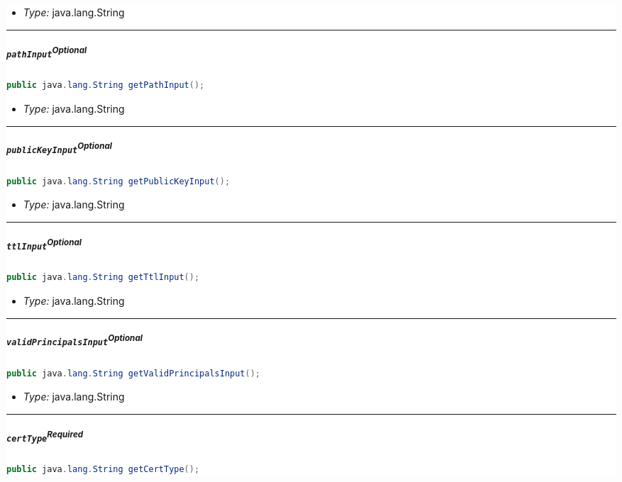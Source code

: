 - *Type:* java.lang.String

---

##### `pathInput`<sup>Optional</sup> <a name="pathInput" id="@cdktf/provider-vault.dataVaultSshSecretBackendSign.DataVaultSshSecretBackendSign.property.pathInput"></a>

```java
public java.lang.String getPathInput();
```

- *Type:* java.lang.String

---

##### `publicKeyInput`<sup>Optional</sup> <a name="publicKeyInput" id="@cdktf/provider-vault.dataVaultSshSecretBackendSign.DataVaultSshSecretBackendSign.property.publicKeyInput"></a>

```java
public java.lang.String getPublicKeyInput();
```

- *Type:* java.lang.String

---

##### `ttlInput`<sup>Optional</sup> <a name="ttlInput" id="@cdktf/provider-vault.dataVaultSshSecretBackendSign.DataVaultSshSecretBackendSign.property.ttlInput"></a>

```java
public java.lang.String getTtlInput();
```

- *Type:* java.lang.String

---

##### `validPrincipalsInput`<sup>Optional</sup> <a name="validPrincipalsInput" id="@cdktf/provider-vault.dataVaultSshSecretBackendSign.DataVaultSshSecretBackendSign.property.validPrincipalsInput"></a>

```java
public java.lang.String getValidPrincipalsInput();
```

- *Type:* java.lang.String

---

##### `certType`<sup>Required</sup> <a name="certType" id="@cdktf/provider-vault.dataVaultSshSecretBackendSign.DataVaultSshSecretBackendSign.property.certType"></a>

```java
public java.lang.String getCertType();
```
